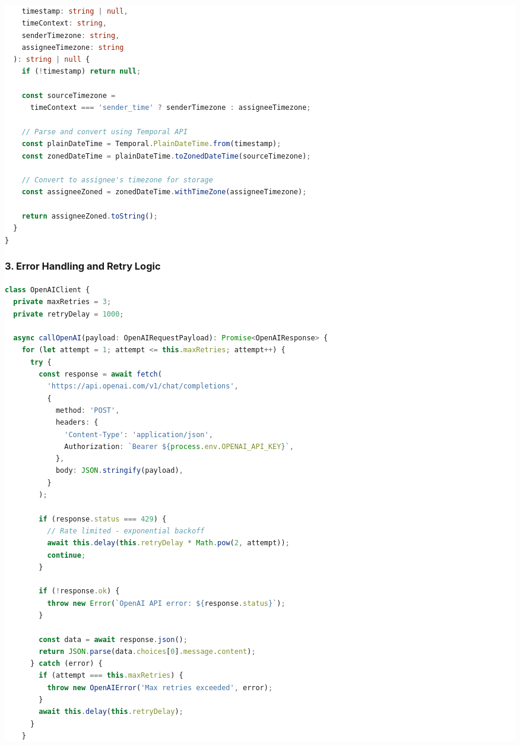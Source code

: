 ```typescript
    timestamp: string | null,
    timeContext: string,
    senderTimezone: string,
    assigneeTimezone: string
  ): string | null {
    if (!timestamp) return null;

    const sourceTimezone =
      timeContext === 'sender_time' ? senderTimezone : assigneeTimezone;

    // Parse and convert using Temporal API
    const plainDateTime = Temporal.PlainDateTime.from(timestamp);
    const zonedDateTime = plainDateTime.toZonedDateTime(sourceTimezone);

    // Convert to assignee's timezone for storage
    const assigneeZoned = zonedDateTime.withTimeZone(assigneeTimezone);

    return assigneeZoned.toString();
  }
}
```

### 3. Error Handling and Retry Logic

```typescript
class OpenAIClient {
  private maxRetries = 3;
  private retryDelay = 1000;

  async callOpenAI(payload: OpenAIRequestPayload): Promise<OpenAIResponse> {
    for (let attempt = 1; attempt <= this.maxRetries; attempt++) {
      try {
        const response = await fetch(
          'https://api.openai.com/v1/chat/completions',
          {
            method: 'POST',
            headers: {
              'Content-Type': 'application/json',
              Authorization: `Bearer ${process.env.OPENAI_API_KEY}`,
            },
            body: JSON.stringify(payload),
          }
        );

        if (response.status === 429) {
          // Rate limited - exponential backoff
          await this.delay(this.retryDelay * Math.pow(2, attempt));
          continue;
        }

        if (!response.ok) {
          throw new Error(`OpenAI API error: ${response.status}`);
        }

        const data = await response.json();
        return JSON.parse(data.choices[0].message.content);
      } catch (error) {
        if (attempt === this.maxRetries) {
          throw new OpenAIError('Max retries exceeded', error);
        }
        await this.delay(this.retryDelay);
      }
    }
```